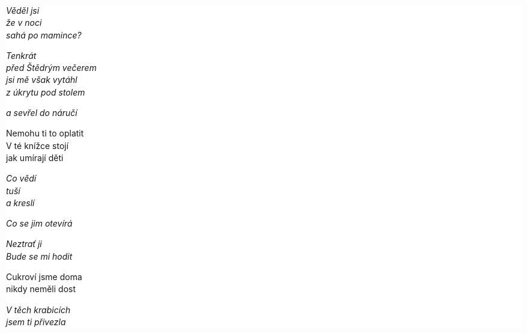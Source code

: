 </section>

<section>

_Věděl jsi  
že v noci  
sahá po mamince?_

</section>

<section>

_Tenkrát  
před Štědrým večerem  
jsi mě však vytáhl  
z úkrytu pod stolem_

</section>

<section>

_a sevřel do náručí_

</section>

<section>

Nemohu ti to oplatit  
V té knížce stojí  
jak umírají děti

_Co vědí  
tuší  
a kreslí_

</section>

<section>

_Co se jim otevírá_

</section>

<section>

_Neztrať ji  
Bude se mi hodit_

</section>

<section>

Cukroví jsme doma  
nikdy neměli dost

_V těch krabicích  
jsem ti přivezla_

</section>

<section>
